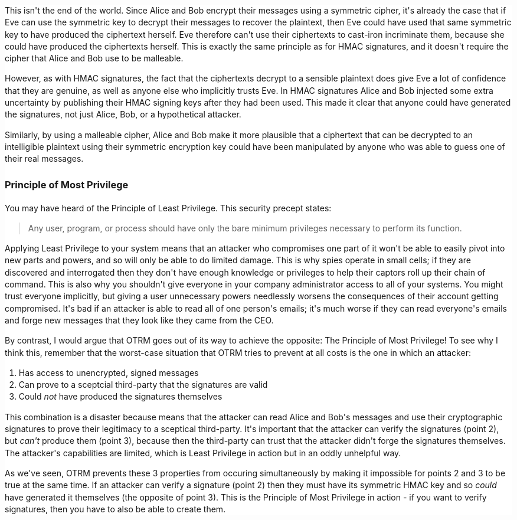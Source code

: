 This isn't the end of the world. Since Alice and Bob encrypt their messages using a symmetric cipher, it's already the case that if Eve can use the symmetric key to decrypt their messages to recover the plaintext, then Eve could have used that same symmetric key to have produced the ciphertext herself. Eve therefore can't use their ciphertexts to cast-iron incriminate them, because she could have produced the ciphertexts herself. This is exactly the same principle as for HMAC signatures, and it doesn't require the cipher that Alice and Bob use to be malleable.

However, as with HMAC signatures, the fact that the ciphertexts decrypt to a sensible plaintext does give Eve a lot of confidence that they are genuine, as well as anyone else who implicitly trusts Eve. In HMAC signatures Alice and Bob injected some extra uncertainty by publishing their HMAC signing keys after they had been used. This made it clear that anyone could have generated the signatures, not just Alice, Bob, or a hypothetical attacker.

Similarly, by using a malleable cipher, Alice and Bob make it more plausible that a ciphertext that can be decrypted to an intelligible plaintext using their symmetric encryption key could have been manipulated by anyone who was able to guess one of their real messages.






### Principle of Most Privilege

You may have heard of the Principle of Least Privilege. This security precept states:

> Any user, program, or process should have only the bare minimum privileges necessary to perform its function.

Applying Least Privilege to your system means that an attacker who compromises one part of it won't be able to easily pivot into new parts and powers, and so will only be able to do limited damage. This is why spies operate in small cells; if they are discovered and interrogated then they don't have enough knowledge or privileges to help their captors roll up their chain of command. This is also why you shouldn't give everyone in your company administrator access to all of your systems. You might trust everyone implicitly, but giving a user unnecessary powers needlessly worsens the consequences of their account getting compromised. It's bad if an attacker is able to read all of one person's emails; it's much worse if they can read everyone's emails and forge new messages that they look like they came from the CEO.

By contrast, I would argue that OTRM goes out of its way to achieve the opposite: The Principle of Most Privilege! To see why I think this, remember that the worst-case situation that OTRM tries to prevent at all costs is the one in which an attacker:

1. Has access to unencrypted, signed messages
2. Can prove to a sceptcial third-party that the signatures are valid
3. Could *not* have produced the signatures themselves

This combination is a disaster because means that the attacker can read Alice and Bob's messages and use their cryptographic signatures to prove their legitimacy to a sceptical third-party. It's important that the attacker can verify the signatures (point 2), but *can't* produce them (point 3), because then the third-party can trust that the attacker didn't forge the signatures themselves. The attacker's capabilities are limited, which is Least Privilege in action but in an oddly unhelpful way.

As we've seen, OTRM prevents these 3 properties from occuring simultaneously by making it impossible for points 2 and 3 to be true at the same time. If an attacker can verify a signature (point 2) then they must have its symmetric HMAC key and so *could* have generated it themselves (the opposite of point 3). This is the Principle of Most Privilege in action - if you want to verify signatures, then you have to also be able to create them.
